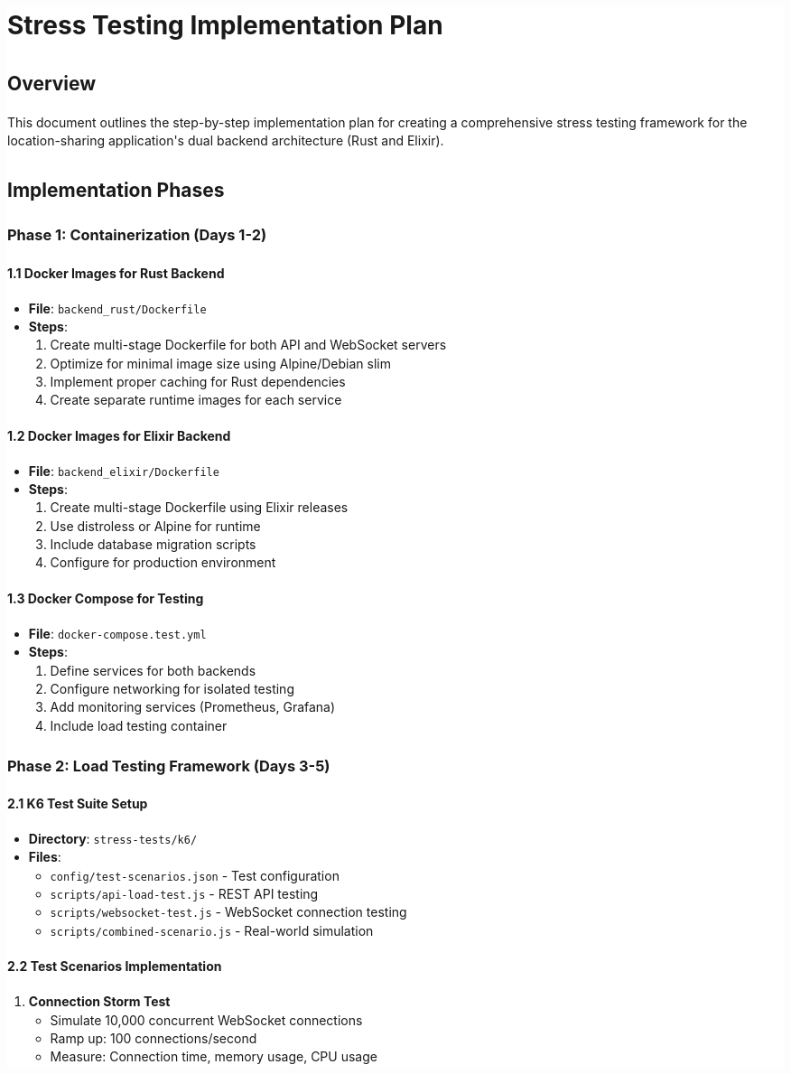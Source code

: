 # Stress Testing Implementation Plan

## Overview
This document outlines the step-by-step implementation plan for creating a comprehensive stress testing framework for the location-sharing application's dual backend architecture (Rust and Elixir).

## Implementation Phases

### Phase 1: Containerization (Days 1-2)

#### 1.1 Docker Images for Rust Backend
- **File**: `backend_rust/Dockerfile`
- **Steps**:
  1. Create multi-stage Dockerfile for both API and WebSocket servers
  2. Optimize for minimal image size using Alpine/Debian slim
  3. Implement proper caching for Rust dependencies
  4. Create separate runtime images for each service

#### 1.2 Docker Images for Elixir Backend
- **File**: `backend_elixir/Dockerfile`
- **Steps**:
  1. Create multi-stage Dockerfile using Elixir releases
  2. Use distroless or Alpine for runtime
  3. Include database migration scripts
  4. Configure for production environment

#### 1.3 Docker Compose for Testing
- **File**: `docker-compose.test.yml`
- **Steps**:
  1. Define services for both backends
  2. Configure networking for isolated testing
  3. Add monitoring services (Prometheus, Grafana)
  4. Include load testing container

### Phase 2: Load Testing Framework (Days 3-5)

#### 2.1 K6 Test Suite Setup
- **Directory**: `stress-tests/k6/`
- **Files**:
  - `config/test-scenarios.json` - Test configuration
  - `scripts/api-load-test.js` - REST API testing
  - `scripts/websocket-test.js` - WebSocket connection testing
  - `scripts/combined-scenario.js` - Real-world simulation
  
#### 2.2 Test Scenarios Implementation
1. **Connection Storm Test**
   - Simulate 10,000 concurrent WebSocket connections
   - Ramp up: 100 connections/second
   - Measure: Connection time, memory usage, CPU usage
